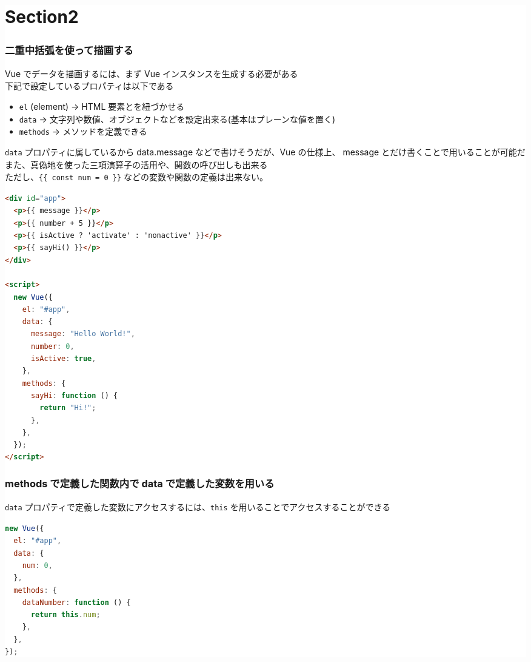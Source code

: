 ﻿# Section2

### 二重中括弧を使って描画する

Vue でデータを描画するには、まず Vue インスタンスを生成する必要がある  
下記で設定しているプロパティは以下である

- `el` (element) -> HTML 要素とを紐づかせる
- `data` -> 文字列や数値、オブジェクトなどを設定出来る(基本はプレーンな値を置く)
- `methods` -> メソッドを定義できる

`data` プロパティに属しているから data.message などで書けそうだが、Vue の仕様上、 message とだけ書くことで用いることが可能だ  
また、真偽地を使った三項演算子の活用や、関数の呼び出しも出来る  
ただし、`{{ const num = 0 }}` などの変数や関数の定義は出来ない。

```html
<div id="app">
  <p>{{ message }}</p>
  <p>{{ number + 5 }}</p>
  <p>{{ isActive ? 'activate' : 'nonactive' }}</p>
  <p>{{ sayHi() }}</p>
</div>

<script>
  new Vue({
    el: "#app",
    data: {
      message: "Hello World!",
      number: 0,
      isActive: true,
    },
    methods: {
      sayHi: function () {
        return "Hi!";
      },
    },
  });
</script>
```

### methods で定義した関数内で data で定義した変数を用いる

`data` プロパティで定義した変数にアクセスするには、`this` を用いることでアクセスすることができる

```javascript
new Vue({
  el: "#app",
  data: {
    num: 0,
  },
  methods: {
    dataNumber: function () {
      return this.num;
    },
  },
});
```
